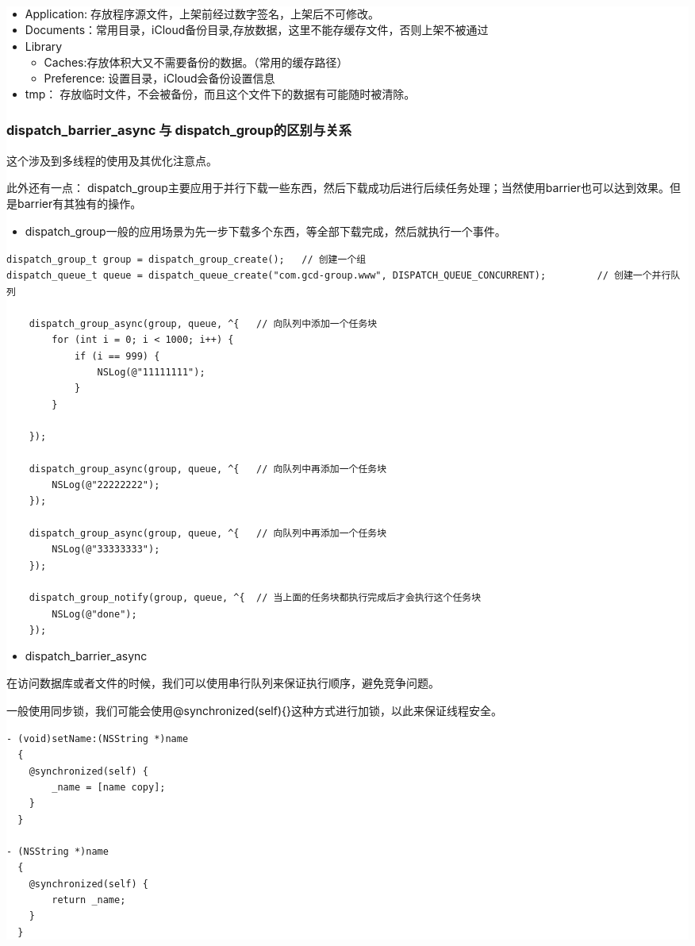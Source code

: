 * Application: 存放程序源文件，上架前经过数字签名，上架后不可修改。
* Documents：常用目录，iCloud备份目录,存放数据，这里不能存缓存文件，否则上架不被通过
* Library
  * Caches:存放体积大又不需要备份的数据。（常用的缓存路径）
  * Preference: 设置目录，iCloud会备份设置信息
* tmp： 存放临时文件，不会被备份，而且这个文件下的数据有可能随时被清除。



### dispatch_barrier_async 与 dispatch_group的区别与关系

这个涉及到多线程的使用及其优化注意点。

此外还有一点： dispatch_group主要应用于并行下载一些东西，然后下载成功后进行后续任务处理；当然使用barrier也可以达到效果。但是barrier有其独有的操作。

* dispatch_group一般的应用场景为先一步下载多个东西，等全部下载完成，然后就执行一个事件。

```
dispatch_group_t group = dispatch_group_create(); 	// 创建一个组
dispatch_queue_t queue = dispatch_queue_create("com.gcd-group.www", DISPATCH_QUEUE_CONCURRENT);			// 创建一个并行队列
​     
    dispatch_group_async(group, queue, ^{	// 向队列中添加一个任务块
        for (int i = 0; i < 1000; i++) {
            if (i == 999) {
                NSLog(@"11111111");
            }
        }
         
    });
     
    dispatch_group_async(group, queue, ^{	// 向队列中再添加一个任务块
        NSLog(@"22222222");
    });
     
    dispatch_group_async(group, queue, ^{	// 向队列中再添加一个任务块
        NSLog(@"33333333");
    });
     
    dispatch_group_notify(group, queue, ^{	// 当上面的任务块都执行完成后才会执行这个任务块
        NSLog(@"done");
    });
```



* dispatch_barrier_async

在访问数据库或者文件的时候，我们可以使用串行队列来保证执行顺序，避免竞争问题。

一般使用同步锁，我们可能会使用@synchronized(self){}这种方式进行加锁，以此来保证线程安全。

```
- (void)setName:(NSString *)name
  {
    @synchronized(self) {
        _name = [name copy];
    }
  }

- (NSString *)name
  {
    @synchronized(self) {
        return _name;
    }
  }
```
